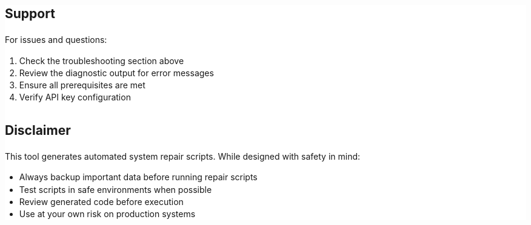 ## Support
For issues and questions:
1. Check the troubleshooting section above
2. Review the diagnostic output for error messages
3. Ensure all prerequisites are met
4. Verify API key configuration

## Disclaimer
This tool generates automated system repair scripts. While designed with safety in mind:
- Always backup important data before running repair scripts
- Test scripts in safe environments when possible
- Review generated code before execution
- Use at your own risk on production systems
